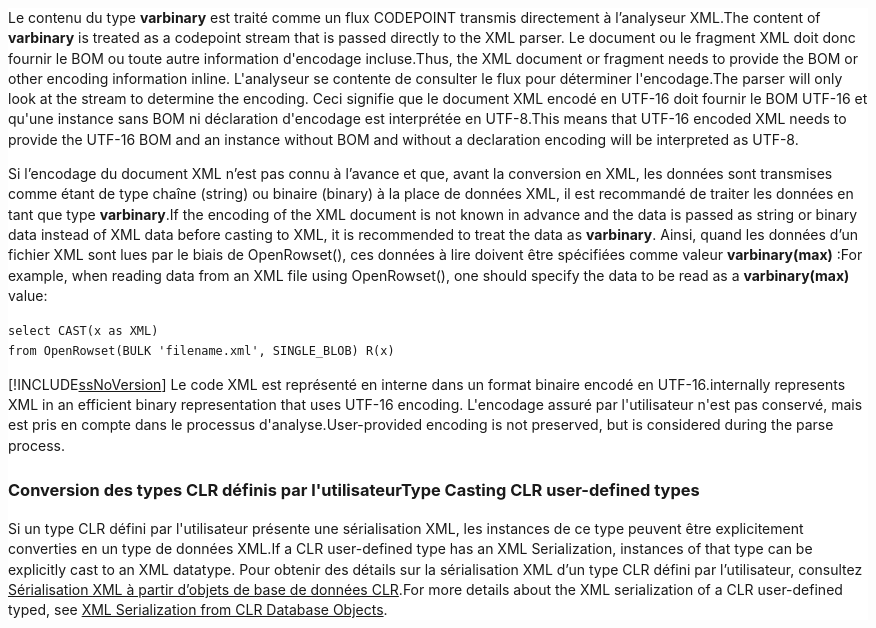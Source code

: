  <span data-ttu-id="61ecd-121">Le contenu du type **varbinary** est traité comme un flux CODEPOINT transmis directement à l’analyseur XML.</span><span class="sxs-lookup"><span data-stu-id="61ecd-121">The content of **varbinary** is treated as a codepoint stream that is passed directly to the XML parser.</span></span> <span data-ttu-id="61ecd-122">Le document ou le fragment XML doit donc fournir le BOM ou toute autre information d'encodage incluse.</span><span class="sxs-lookup"><span data-stu-id="61ecd-122">Thus, the XML document or fragment needs to provide the BOM or other encoding information inline.</span></span> <span data-ttu-id="61ecd-123">L'analyseur se contente de consulter le flux pour déterminer l'encodage.</span><span class="sxs-lookup"><span data-stu-id="61ecd-123">The parser will only look at the stream to determine the encoding.</span></span> <span data-ttu-id="61ecd-124">Ceci signifie que le document XML encodé en UTF-16 doit fournir le BOM UTF-16 et qu'une instance sans BOM ni déclaration d'encodage est interprétée en UTF-8.</span><span class="sxs-lookup"><span data-stu-id="61ecd-124">This means that UTF-16 encoded XML needs to provide the UTF-16 BOM and an instance without BOM and without a declaration encoding will be interpreted as UTF-8.</span></span>  
  
 <span data-ttu-id="61ecd-125">Si l’encodage du document XML n’est pas connu à l’avance et que, avant la conversion en XML, les données sont transmises comme étant de type chaîne (string) ou binaire (binary) à la place de données XML, il est recommandé de traiter les données en tant que type **varbinary**.</span><span class="sxs-lookup"><span data-stu-id="61ecd-125">If the encoding of the XML document is not known in advance and the data is passed as string or binary data instead of XML data before casting to XML, it is recommended to treat the data as **varbinary**.</span></span> <span data-ttu-id="61ecd-126">Ainsi, quand les données d’un fichier XML sont lues par le biais de OpenRowset(), ces données à lire doivent être spécifiées comme valeur **varbinary(max)** :</span><span class="sxs-lookup"><span data-stu-id="61ecd-126">For example, when reading data from an XML file using OpenRowset(), one should specify the data to be read as a **varbinary(max)** value:</span></span>  
  
```  
select CAST(x as XML)   
from OpenRowset(BULK 'filename.xml', SINGLE_BLOB) R(x)  
```  
  
 [!INCLUDE[ssNoVersion](../../includes/ssnoversion-md.md)] <span data-ttu-id="61ecd-127">Le code XML est représenté en interne dans un format binaire encodé en UTF-16.</span><span class="sxs-lookup"><span data-stu-id="61ecd-127">internally represents XML in an efficient binary representation that uses UTF-16 encoding.</span></span> <span data-ttu-id="61ecd-128">L'encodage assuré par l'utilisateur n'est pas conservé, mais est pris en compte dans le processus d'analyse.</span><span class="sxs-lookup"><span data-stu-id="61ecd-128">User-provided encoding is not preserved, but is considered during the parse process.</span></span>  
  
### <a name="type-casting-clr-user-defined-types"></a><span data-ttu-id="61ecd-129">Conversion des types CLR définis par l'utilisateur</span><span class="sxs-lookup"><span data-stu-id="61ecd-129">Type Casting CLR user-defined types</span></span>  
 <span data-ttu-id="61ecd-130">Si un type CLR défini par l'utilisateur présente une sérialisation XML, les instances de ce type peuvent être explicitement converties en un type de données XML.</span><span class="sxs-lookup"><span data-stu-id="61ecd-130">If a CLR user-defined type has an XML Serialization, instances of that type can be explicitly cast to an XML datatype.</span></span> <span data-ttu-id="61ecd-131">Pour obtenir des détails sur la sérialisation XML d’un type CLR défini par l’utilisateur, consultez [Sérialisation XML à partir d’objets de base de données CLR](../../database-engine/dev-guide/xml-serialization-from-clr-database-objects.md).</span><span class="sxs-lookup"><span data-stu-id="61ecd-131">For more details about the XML serialization of a CLR user-defined typed, see [XML Serialization from CLR Database Objects](../../database-engine/dev-guide/xml-serialization-from-clr-database-objects.md).</span></span>  
  